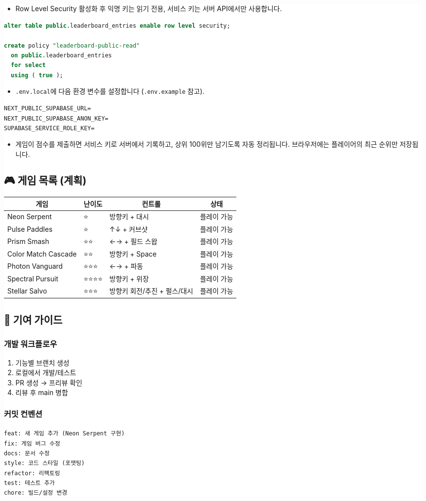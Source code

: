 - Row Level Security 활성화 후 익명 키는 읽기 전용, 서비스 키는 서버 API에서만 사용합니다.

```sql
alter table public.leaderboard_entries enable row level security;

create policy "leaderboard-public-read"
  on public.leaderboard_entries
  for select
  using ( true );
```

- `.env.local`에 다음 환경 변수를 설정합니다 (`.env.example` 참고).

```
NEXT_PUBLIC_SUPABASE_URL=
NEXT_PUBLIC_SUPABASE_ANON_KEY=
SUPABASE_SERVICE_ROLE_KEY=
```

- 게임이 점수를 제출하면 서비스 키로 서버에서 기록하고, 상위 100위만 남기도록 자동 정리됩니다. 브라우저에는 플레이어의 최근 순위만 저장됩니다.

## 🎮 게임 목록 (계획)

| 게임 | 난이도 | 컨트롤 | 상태 |
|------|--------|--------|------|
| Neon Serpent | ⭐ | 방향키 + 대시 | 플레이 가능 |
| Pulse Paddles | ⭐ | ↑↓ + 커브샷 | 플레이 가능 |
| Prism Smash | ⭐⭐ | ←→ + 필드 스왑 | 플레이 가능 |
| Color Match Cascade | ⭐⭐ | 방향키 + Space | 플레이 가능 |
| Photon Vanguard | ⭐⭐⭐ | ←→ + 파동 | 플레이 가능 |
| Spectral Pursuit | ⭐⭐⭐⭐ | 방향키 + 위장 | 플레이 가능 |
| Stellar Salvo | ⭐⭐⭐ | 방향키 회전/추진 + 펄스/대시 | 플레이 가능 |

## 🤝 기여 가이드

### 개발 워크플로우
1. 기능별 브랜치 생성
2. 로컬에서 개발/테스트
3. PR 생성 → 프리뷰 확인
4. 리뷰 후 main 병합

### 커밋 컨벤션
```
feat: 새 게임 추가 (Neon Serpent 구현)
fix: 게임 버그 수정
docs: 문서 수정
style: 코드 스타일 (포맷팅)
refactor: 리팩토링
test: 테스트 추가
chore: 빌드/설정 변경
```

